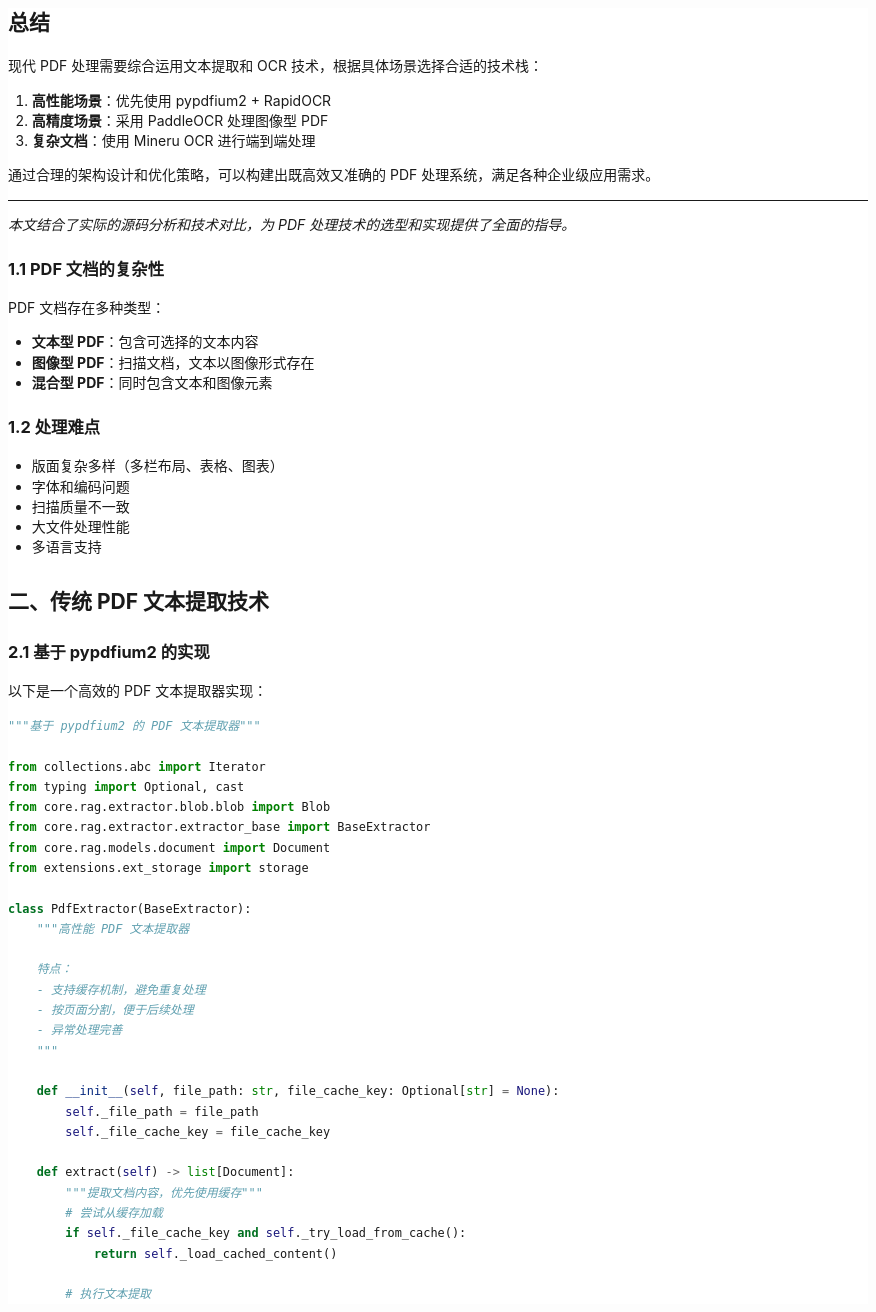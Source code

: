 ## 总结

现代 PDF 处理需要综合运用文本提取和 OCR 技术，根据具体场景选择合适的技术栈：

1. **高性能场景**：优先使用 pypdfium2 + RapidOCR
2. **高精度场景**：采用 PaddleOCR 处理图像型 PDF
3. **复杂文档**：使用 Mineru OCR 进行端到端处理

通过合理的架构设计和优化策略，可以构建出既高效又准确的 PDF 处理系统，满足各种企业级应用需求。

---

*本文结合了实际的源码分析和技术对比，为 PDF 处理技术的选型和实现提供了全面的指导。*


### 1.1 PDF 文档的复杂性

PDF 文档存在多种类型：
- **文本型 PDF**：包含可选择的文本内容
- **图像型 PDF**：扫描文档，文本以图像形式存在
- **混合型 PDF**：同时包含文本和图像元素

### 1.2 处理难点

- 版面复杂多样（多栏布局、表格、图表）
- 字体和编码问题
- 扫描质量不一致
- 大文件处理性能
- 多语言支持

## 二、传统 PDF 文本提取技术

### 2.1 基于 pypdfium2 的实现

以下是一个高效的 PDF 文本提取器实现：

```python
"""基于 pypdfium2 的 PDF 文本提取器"""

from collections.abc import Iterator
from typing import Optional, cast
from core.rag.extractor.blob.blob import Blob
from core.rag.extractor.extractor_base import BaseExtractor
from core.rag.models.document import Document
from extensions.ext_storage import storage

class PdfExtractor(BaseExtractor):
    """高性能 PDF 文本提取器
    
    特点：
    - 支持缓存机制，避免重复处理
    - 按页面分割，便于后续处理
    - 异常处理完善
    """
    
    def __init__(self, file_path: str, file_cache_key: Optional[str] = None):
        self._file_path = file_path
        self._file_cache_key = file_cache_key
    
    def extract(self) -> list[Document]:
        """提取文档内容，优先使用缓存"""
        # 尝试从缓存加载
        if self._file_cache_key and self._try_load_from_cache():
            return self._load_cached_content()
        
        # 执行文本提取
```